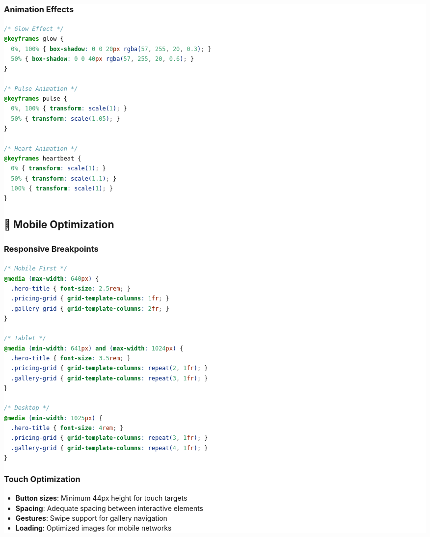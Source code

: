 ### **Animation Effects**
```css
/* Glow Effect */
@keyframes glow {
  0%, 100% { box-shadow: 0 0 20px rgba(57, 255, 20, 0.3); }
  50% { box-shadow: 0 0 40px rgba(57, 255, 20, 0.6); }
}

/* Pulse Animation */
@keyframes pulse {
  0%, 100% { transform: scale(1); }
  50% { transform: scale(1.05); }
}

/* Heart Animation */
@keyframes heartbeat {
  0% { transform: scale(1); }
  50% { transform: scale(1.1); }
  100% { transform: scale(1); }
}
```

## 📱 **Mobile Optimization**

### **Responsive Breakpoints**
```css
/* Mobile First */
@media (max-width: 640px) {
  .hero-title { font-size: 2.5rem; }
  .pricing-grid { grid-template-columns: 1fr; }
  .gallery-grid { grid-template-columns: 2fr; }
}

/* Tablet */
@media (min-width: 641px) and (max-width: 1024px) {
  .hero-title { font-size: 3.5rem; }
  .pricing-grid { grid-template-columns: repeat(2, 1fr); }
  .gallery-grid { grid-template-columns: repeat(3, 1fr); }
}

/* Desktop */
@media (min-width: 1025px) {
  .hero-title { font-size: 4rem; }
  .pricing-grid { grid-template-columns: repeat(3, 1fr); }
  .gallery-grid { grid-template-columns: repeat(4, 1fr); }
}
```

### **Touch Optimization**
- **Button sizes**: Minimum 44px height for touch targets
- **Spacing**: Adequate spacing between interactive elements
- **Gestures**: Swipe support for gallery navigation
- **Loading**: Optimized images for mobile networks

